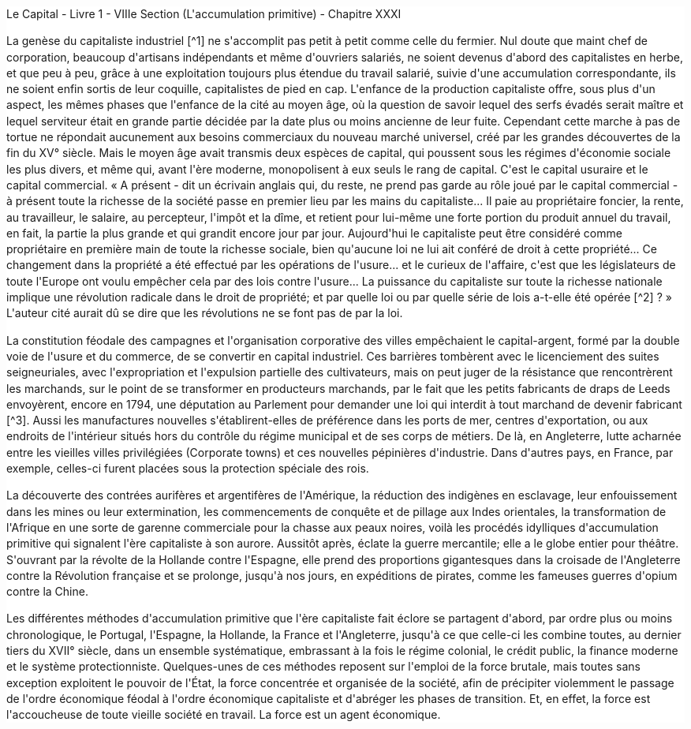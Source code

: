 Le Capital - Livre 1 - VIIIe Section (L'accumulation primitive) - Chapitre XXXI

La genèse du capitaliste industriel [^1] ne s'accomplit pas petit à petit comme celle du fermier. Nul doute que maint chef de corporation, beaucoup d'artisans indépendants et même d'ouvriers salariés, ne soient devenus d'abord des capitalistes en herbe, et que peu à peu, grâce à une exploitation toujours plus étendue du travail salarié, suivie d'une accumulation correspondante, ils ne soient enfin sortis de leur coquille, capitalistes de pied en cap. L'enfance de la production capitaliste offre, sous plus d'un aspect, les mêmes phases que l'enfance de la cité au moyen âge, où la question de savoir lequel des serfs évadés serait maître et lequel serviteur était en grande partie décidée par la date plus ou moins ancienne de leur fuite. Cependant cette marche à pas de tortue ne répondait aucunement aux besoins commerciaux du nouveau marché universel, créé par les grandes découvertes de la fin du XV° siècle. Mais le moyen âge avait transmis deux espèces de capital, qui poussent sous les régimes d'économie sociale les plus divers, et même qui, avant l'ère moderne, monopolisent à eux seuls le rang de capital. C'est le capital usuraire et le capital commercial. « A présent - dit un écrivain anglais qui, du reste, ne prend pas garde au rôle joué par le capital commercial - à présent toute la richesse de la société passe en premier lieu par les mains du capitaliste... Il paie au propriétaire foncier, la rente, au travailleur, le salaire, au percepteur, l'impôt et la dîme, et retient pour lui-même une forte portion du produit annuel du travail, en fait, la partie la plus grande et qui grandit encore jour par jour. Aujourd'hui le capitaliste peut être considéré comme propriétaire en première main de toute la richesse sociale, bien qu'aucune loi ne lui ait conféré de droit à cette propriété... Ce changement dans la propriété a été effectué par les opérations de l'usure... et le curieux de l'affaire, c'est que les législateurs de toute l'Europe ont voulu empêcher cela par des lois contre l'usure... La puissance du capitaliste sur toute la richesse nationale implique une révolution radicale dans le droit de propriété; et par quelle loi ou par quelle série de lois a-t-elle été opérée [^2] ? » L'auteur cité aurait dû se dire que les révolutions ne se font pas de par la loi.

La constitution féodale des campagnes et l'organisation corporative des villes empêchaient le capital-argent, formé par la double voie de l'usure et du commerce, de se convertir en capital industriel. Ces barrières tombèrent avec le licenciement des suites seigneuriales, avec l'expropriation et l'expulsion partielle des cultivateurs, mais on peut juger de la résistance que rencontrèrent les marchands, sur le point de se transformer en producteurs marchands, par le fait que les petits fabricants de draps de Leeds envoyèrent, encore en 1794, une députation au Parlement pour demander une loi qui interdit à tout marchand de devenir fabricant [^3]. Aussi les manufactures nouvelles s'établirent-elles de préférence dans les ports de mer, centres d'exportation, ou aux endroits de l'intérieur situés hors du contrôle du régime municipal et de ses corps de métiers. De là, en Angleterre, lutte acharnée entre les vieilles villes privilégiées (Corporate towns) et ces nouvelles pépinières d'industrie. Dans d'autres pays, en France, par exemple, celles-ci furent placées sous la protection spéciale des rois.

La découverte des contrées aurifères et argentifères de l'Amérique, la réduction des indigènes en esclavage, leur enfouissement dans les mines ou leur extermination, les commencements de conquête et de pillage aux Indes orientales, la transformation de l'Afrique en une sorte de garenne commerciale pour la chasse aux peaux noires, voilà les procédés idylliques d'accumulation primitive qui signalent l'ère capitaliste à son aurore. Aussitôt après, éclate la guerre mercantile; elle a le globe entier pour théâtre. S'ouvrant par la révolte de la Hollande contre l'Espagne, elle prend des proportions gigantesques dans la croisade de l'Angleterre contre la Révolution française et se prolonge, jusqu'à nos jours, en expéditions de pirates, comme les fameuses guerres d'opium contre la Chine.

Les différentes méthodes d'accumulation primitive que l'ère capitaliste fait éclore se partagent d'abord, par ordre plus ou moins chronologique, le Portugal, l'Espagne, la Hollande, la France et l'Angleterre, jusqu'à ce que celle-ci les combine toutes, au dernier tiers du XVII° siècle, dans un ensemble systématique, embrassant à la fois le régime colonial, le crédit public, la finance moderne et le système protectionniste. Quelques-unes de ces méthodes reposent sur l'emploi de la force brutale, mais toutes sans exception exploitent le pouvoir de l'État, la force concentrée et organisée de la société, afin de précipiter violemment le passage de l'ordre économique féodal à l'ordre économique capitaliste et d'abréger les phases de transition. Et, en effet, la force est l'accoucheuse de toute vieille société en travail. La force est un agent économique.
